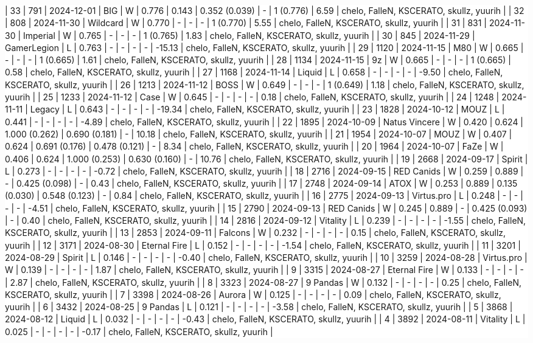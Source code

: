 |           33 |      791 | 2024-12-01 | BIG           | W   | 0.776      | 0.143        | 0.352 (0.039)    | -                | 1 (0.776) |     6.59 | chelo, FalleN, KSCERATO, skullz, yuurih |
|           32 |      808 | 2024-11-30 | Wildcard      | W   | 0.770      | -            | -                | -                | 1 (0.770) |     5.55 | chelo, FalleN, KSCERATO, skullz, yuurih |
|           31 |      831 | 2024-11-30 | Imperial      | W   | 0.765      | -            | -                | -                | 1 (0.765) |     1.83 | chelo, FalleN, KSCERATO, skullz, yuurih |
|           30 |      845 | 2024-11-29 | GamerLegion   | L   | 0.763      | -            | -                | -                | -         |   -15.13 | chelo, FalleN, KSCERATO, skullz, yuurih |
|           29 |     1120 | 2024-11-15 | M80           | W   | 0.665      | -            | -                | -                | 1 (0.665) |     1.61 | chelo, FalleN, KSCERATO, skullz, yuurih |
|           28 |     1134 | 2024-11-15 | 9z            | W   | 0.665      | -            | -                | -                | 1 (0.665) |     0.58 | chelo, FalleN, KSCERATO, skullz, yuurih |
|           27 |     1168 | 2024-11-14 | Liquid        | L   | 0.658      | -            | -                | -                | -         |    -9.50 | chelo, FalleN, KSCERATO, skullz, yuurih |
|           26 |     1213 | 2024-11-12 | BOSS          | W   | 0.649      | -            | -                | -                | 1 (0.649) |     1.18 | chelo, FalleN, KSCERATO, skullz, yuurih |
|           25 |     1233 | 2024-11-12 | Case          | W   | 0.645      | -            | -                | -                | -         |     0.18 | chelo, FalleN, KSCERATO, skullz, yuurih |
|           24 |     1248 | 2024-11-11 | Legacy        | L   | 0.643      | -            | -                | -                | -         |   -19.34 | chelo, FalleN, KSCERATO, skullz, yuurih |
|           23 |     1828 | 2024-10-12 | MOUZ          | L   | 0.441      | -            | -                | -                | -         |    -4.89 | chelo, FalleN, KSCERATO, skullz, yuurih |
|           22 |     1895 | 2024-10-09 | Natus Vincere | W   | 0.420      | 0.624        | 1.000 (0.262)    | 0.690 (0.181)    | -         |    10.18 | chelo, FalleN, KSCERATO, skullz, yuurih |
|           21 |     1954 | 2024-10-07 | MOUZ          | W   | 0.407      | 0.624        | 0.691 (0.176)    | 0.478 (0.121)    | -         |     8.34 | chelo, FalleN, KSCERATO, skullz, yuurih |
|           20 |     1964 | 2024-10-07 | FaZe          | W   | 0.406      | 0.624        | 1.000 (0.253)    | 0.630 (0.160)    | -         |    10.76 | chelo, FalleN, KSCERATO, skullz, yuurih |
|           19 |     2668 | 2024-09-17 | Spirit        | L   | 0.273      | -            | -                | -                | -         |    -0.72 | chelo, FalleN, KSCERATO, skullz, yuurih |
|           18 |     2716 | 2024-09-15 | RED Canids    | W   | 0.259      | 0.889        | -                | 0.425 (0.098)    | -         |     0.43 | chelo, FalleN, KSCERATO, skullz, yuurih |
|           17 |     2748 | 2024-09-14 | ATOX          | W   | 0.253      | 0.889        | 0.135 (0.030)    | 0.548 (0.123)    | -         |     0.84 | chelo, FalleN, KSCERATO, skullz, yuurih |
|           16 |     2775 | 2024-09-13 | Virtus.pro    | L   | 0.248      | -            | -                | -                | -         |    -4.51 | chelo, FalleN, KSCERATO, skullz, yuurih |
|           15 |     2790 | 2024-09-13 | RED Canids    | W   | 0.245      | 0.889        | -                | 0.425 (0.093)    | -         |     0.40 | chelo, FalleN, KSCERATO, skullz, yuurih |
|           14 |     2816 | 2024-09-12 | Vitality      | L   | 0.239      | -            | -                | -                | -         |    -1.55 | chelo, FalleN, KSCERATO, skullz, yuurih |
|           13 |     2853 | 2024-09-11 | Falcons       | W   | 0.232      | -            | -                | -                | -         |     0.15 | chelo, FalleN, KSCERATO, skullz, yuurih |
|           12 |     3171 | 2024-08-30 | Eternal Fire  | L   | 0.152      | -            | -                | -                | -         |    -1.54 | chelo, FalleN, KSCERATO, skullz, yuurih |
|           11 |     3201 | 2024-08-29 | Spirit        | L   | 0.146      | -            | -                | -                | -         |    -0.40 | chelo, FalleN, KSCERATO, skullz, yuurih |
|           10 |     3259 | 2024-08-28 | Virtus.pro    | W   | 0.139      | -            | -                | -                | -         |     1.87 | chelo, FalleN, KSCERATO, skullz, yuurih |
|            9 |     3315 | 2024-08-27 | Eternal Fire  | W   | 0.133      | -            | -                | -                | -         |     2.87 | chelo, FalleN, KSCERATO, skullz, yuurih |
|            8 |     3323 | 2024-08-27 | 9 Pandas      | W   | 0.132      | -            | -                | -                | -         |     0.25 | chelo, FalleN, KSCERATO, skullz, yuurih |
|            7 |     3398 | 2024-08-26 | Aurora        | W   | 0.125      | -            | -                | -                | -         |     0.09 | chelo, FalleN, KSCERATO, skullz, yuurih |
|            6 |     3432 | 2024-08-25 | 9 Pandas      | L   | 0.121      | -            | -                | -                | -         |    -3.58 | chelo, FalleN, KSCERATO, skullz, yuurih |
|            5 |     3868 | 2024-08-12 | Liquid        | L   | 0.032      | -            | -                | -                | -         |    -0.43 | chelo, FalleN, KSCERATO, skullz, yuurih |
|            4 |     3892 | 2024-08-11 | Vitality      | L   | 0.025      | -            | -                | -                | -         |    -0.17 | chelo, FalleN, KSCERATO, skullz, yuurih |